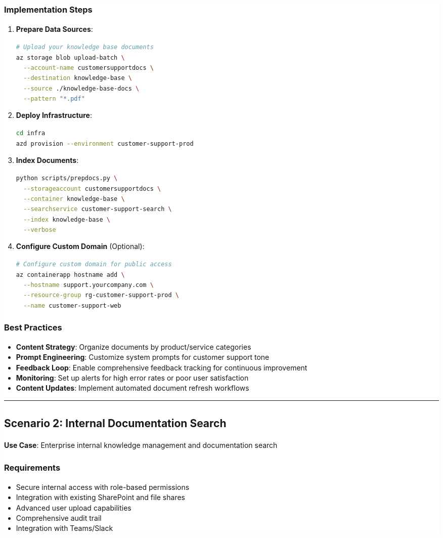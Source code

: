 ### Implementation Steps

1. **Prepare Data Sources**:
   ```bash
   # Upload your knowledge base documents
   az storage blob upload-batch \
     --account-name customersupportdocs \
     --destination knowledge-base \
     --source ./knowledge-base-docs \
     --pattern "*.pdf"
   ```

2. **Deploy Infrastructure**:
   ```bash
   cd infra
   azd provision --environment customer-support-prod
   ```

3. **Index Documents**:
   ```bash
   python scripts/prepdocs.py \
     --storageaccount customersupportdocs \
     --container knowledge-base \
     --searchservice customer-support-search \
     --index knowledge-base \
     --verbose
   ```

4. **Configure Custom Domain** (Optional):
   ```bash
   # Configure custom domain for public access
   az containerapp hostname add \
     --hostname support.yourcompany.com \
     --resource-group rg-customer-support-prod \
     --name customer-support-web
   ```

### Best Practices

- **Content Strategy**: Organize documents by product/service categories
- **Prompt Engineering**: Customize system prompts for customer support tone
- **Feedback Loop**: Enable comprehensive feedback tracking for continuous improvement
- **Monitoring**: Set up alerts for high error rates or poor user satisfaction
- **Content Updates**: Implement automated document refresh workflows

---

## Scenario 2: Internal Documentation Search

**Use Case**: Enterprise internal knowledge management and documentation search

### Requirements
- Secure internal access with role-based permissions
- Integration with existing SharePoint and file shares
- Advanced user upload capabilities
- Comprehensive audit trail
- Integration with Teams/Slack

